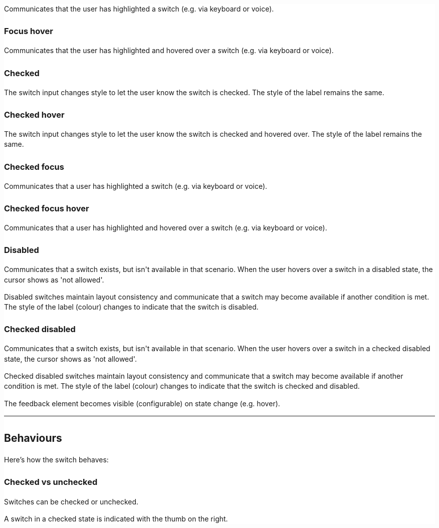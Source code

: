 Communicates that the user has highlighted a switch (e.g. via keyboard or voice).

### Focus hover

Communicates that the user has highlighted and hovered over a switch (e.g. via keyboard or voice).

### Checked

The switch input changes style to let the user know the switch is checked. The style of the label remains the same.

### Checked hover

The switch input changes style to let the user know the switch is checked and hovered over. The style of the label remains the same.

### Checked focus

Communicates that a user has highlighted a switch (e.g. via keyboard or voice).

### Checked focus hover

Communicates that a user has highlighted and hovered over a switch (e.g. via keyboard or voice).

### Disabled

Communicates that a switch exists, but isn't available in that scenario. When the user hovers over a switch in a disabled state, the cursor shows as 'not allowed'.  
  
Disabled switches maintain layout consistency and communicate that a switch may become available if another condition is met. The style of the label (colour) changes to indicate that the switch is disabled.

### Checked disabled

Communicates that a switch exists, but isn't available in that scenario. When the user hovers over a switch in a checked disabled state, the cursor shows as 'not allowed'.  
  
Checked disabled switches maintain layout consistency and communicate that a switch may become available if another condition is met. The style of the label (colour) changes to indicate that the switch is checked and disabled.

The feedback element becomes visible (configurable) on state change (e.g. hover).

* * *

Behaviours
----------

Here’s how the switch behaves:

### Checked vs unchecked

Switches can be checked or unchecked.  
  
A switch in a checked state is indicated with the thumb on the right.  
  